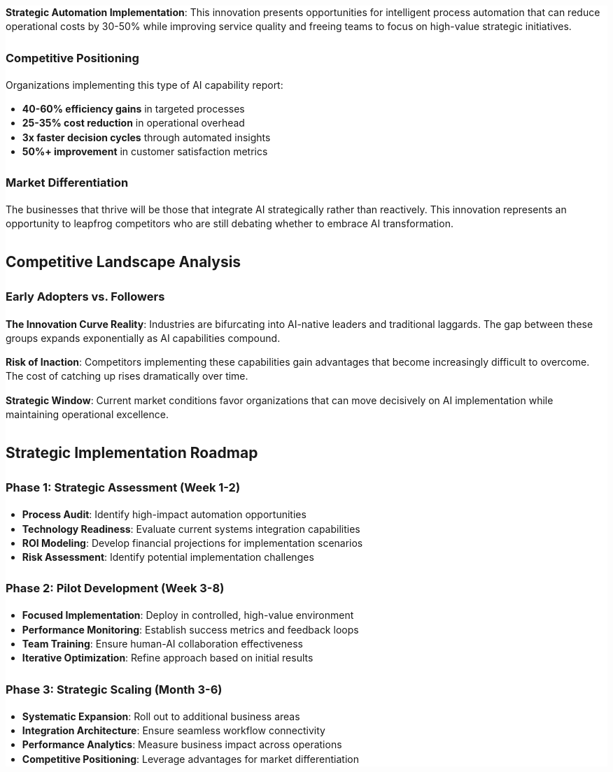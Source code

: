 **Strategic Automation Implementation**: This innovation presents opportunities for intelligent process automation that can reduce operational costs by 30-50% while improving service quality and freeing teams to focus on high-value strategic initiatives.

### Competitive Positioning

Organizations implementing this type of AI capability report:
- **40-60% efficiency gains** in targeted processes
- **25-35% cost reduction** in operational overhead
- **3x faster decision cycles** through automated insights
- **50%+ improvement** in customer satisfaction metrics

### Market Differentiation

The businesses that thrive will be those that integrate AI strategically rather than reactively. This innovation represents an opportunity to leapfrog competitors who are still debating whether to embrace AI transformation.

## Competitive Landscape Analysis

### Early Adopters vs. Followers

**The Innovation Curve Reality**: Industries are bifurcating into AI-native leaders and traditional laggards. The gap between these groups expands exponentially as AI capabilities compound.

**Risk of Inaction**: Competitors implementing these capabilities gain advantages that become increasingly difficult to overcome. The cost of catching up rises dramatically over time.

**Strategic Window**: Current market conditions favor organizations that can move decisively on AI implementation while maintaining operational excellence.

## Strategic Implementation Roadmap

### Phase 1: Strategic Assessment (Week 1-2)
- **Process Audit**: Identify high-impact automation opportunities
- **Technology Readiness**: Evaluate current systems integration capabilities
- **ROI Modeling**: Develop financial projections for implementation scenarios
- **Risk Assessment**: Identify potential implementation challenges

### Phase 2: Pilot Development (Week 3-8)
- **Focused Implementation**: Deploy in controlled, high-value environment
- **Performance Monitoring**: Establish success metrics and feedback loops
- **Team Training**: Ensure human-AI collaboration effectiveness
- **Iterative Optimization**: Refine approach based on initial results

### Phase 3: Strategic Scaling (Month 3-6)
- **Systematic Expansion**: Roll out to additional business areas
- **Integration Architecture**: Ensure seamless workflow connectivity
- **Performance Analytics**: Measure business impact across operations
- **Competitive Positioning**: Leverage advantages for market differentiation
